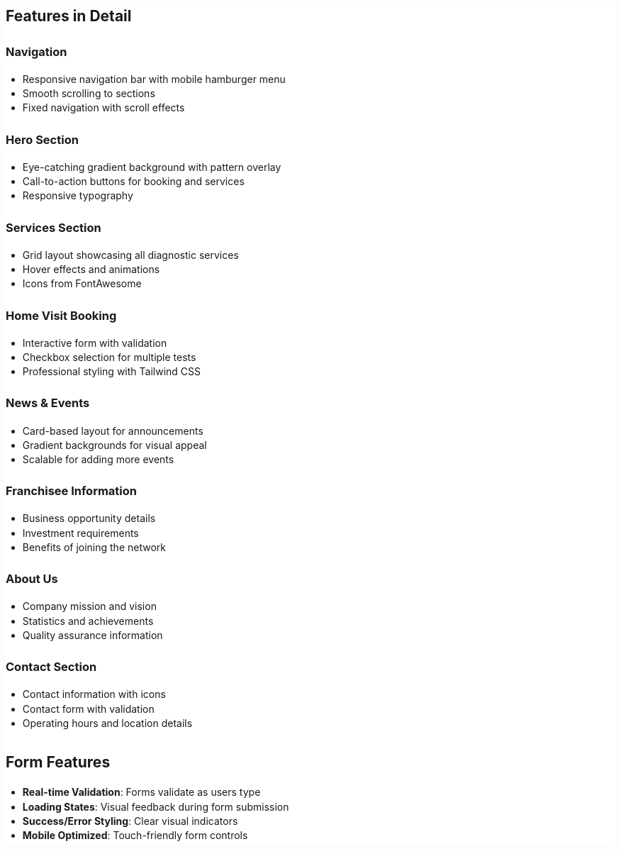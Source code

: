 ## Features in Detail

### Navigation
- Responsive navigation bar with mobile hamburger menu
- Smooth scrolling to sections
- Fixed navigation with scroll effects

### Hero Section
- Eye-catching gradient background with pattern overlay
- Call-to-action buttons for booking and services
- Responsive typography

### Services Section
- Grid layout showcasing all diagnostic services
- Hover effects and animations
- Icons from FontAwesome

### Home Visit Booking
- Interactive form with validation
- Checkbox selection for multiple tests
- Professional styling with Tailwind CSS

### News & Events
- Card-based layout for announcements
- Gradient backgrounds for visual appeal
- Scalable for adding more events

### Franchisee Information
- Business opportunity details
- Investment requirements
- Benefits of joining the network

### About Us
- Company mission and vision
- Statistics and achievements
- Quality assurance information

### Contact Section
- Contact information with icons
- Contact form with validation
- Operating hours and location details

## Form Features

- **Real-time Validation**: Forms validate as users type
- **Loading States**: Visual feedback during form submission
- **Success/Error Styling**: Clear visual indicators
- **Mobile Optimized**: Touch-friendly form controls
